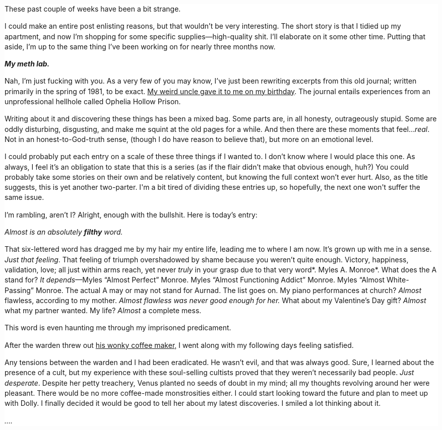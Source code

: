 These past couple of weeks have been a bit strange.

I could make an entire post enlisting reasons, but that wouldn’t be very interesting. The short story is that I tidied up my apartment, and now I’m shopping for some specific supplies—high-quality shit. I’ll elaborate on it some other time. Putting that aside, I’m up to the same thing I’ve been working on for nearly three months now.

***My meth lab.***

Nah, I’m just fucking with you. As a very few of you may know, I’ve just been rewriting excerpts from this old journal; written primarily in the spring of 1981, to be exact. [My weird uncle gave it to me on my birthday](https://www.reddit.com/r/nosleep/comments/sv4o6m/my_weird_uncle_gave_me_an_old_journal/). The journal entails experiences from an unprofessional hellhole called Ophelia Hollow Prison.

Writing about it and discovering these things has been a mixed bag. Some parts are, in all honesty, outrageously stupid. Some are oddly disturbing, disgusting, and make me squint at the old pages for a while. And then there are these moments that feel…*real*. Not in an honest-to-God-truth sense, (though I do have reason to believe that), but more on an emotional level.

I could probably put each entry on a scale of these three things if I wanted to. I don’t know where I would place this one. As always, I feel it’s an obligation to state that this is a series (as if the flair didn’t make that obvious enough, huh?) You could probably take some stories on their own and be relatively content, but knowing the full context won’t ever hurt. Also, as the title suggests, this is yet another two-parter. I'm a bit tired of dividing these entries up, so hopefully, the next one won't suffer the same issue.

I’m rambling, aren’t I? Alright, enough with the bullshit. Here is today’s entry:

*Almost is an absolutely* ***filthy*** *word.*

That six-lettered word has dragged me by my hair my entire life, leading me to where I am now. It’s grown up with me in a sense. *Just that feeling*. That feeling of triumph overshadowed by shame because you weren’t quite enough. Victory, happiness, validation, love; all just within arms reach, yet never *truly* in your grasp due to that very word*. Myles A. Monroe*. What does the A stand for? *It depends*—Myles “Almost Perfect” Monroe. Myles “Almost Functioning Addict” Monroe. Myles “Almost White-Passing” Monroe. The actual A may or may not stand for Aurnad. The list goes on. My piano performances at church? *Almost* flawless, according to my mother. *Almost flawless was never good enough for her.* What about my Valentine’s Day gift? *Almost* what my partner wanted. My life? *Almost* a complete mess.

This word is even haunting me through my imprisoned predicament.

After the warden threw out [his wonky coffee maker,](https://www.reddit.com/r/nosleep/comments/udrmw4/what_the_hell_is_up_with_the_wardens_coffee_maker/) I went along with my following days feeling satisfied.

Any tensions between the warden and I had been eradicated. He wasn’t evil, and that was always good. Sure, I learned about the presence of a cult, but my experience with these soul-selling cultists proved that they weren’t necessarily bad people. *Just desperate*. Despite her petty treachery, Venus planted no seeds of doubt in my mind; all my thoughts revolving around her were pleasant. There would be no more coffee-made monstrosities either. I could start looking toward the future and plan to meet up with Dolly. I finally decided it would be good to tell her about my latest discoveries. I smiled a lot thinking about it.

*….*
